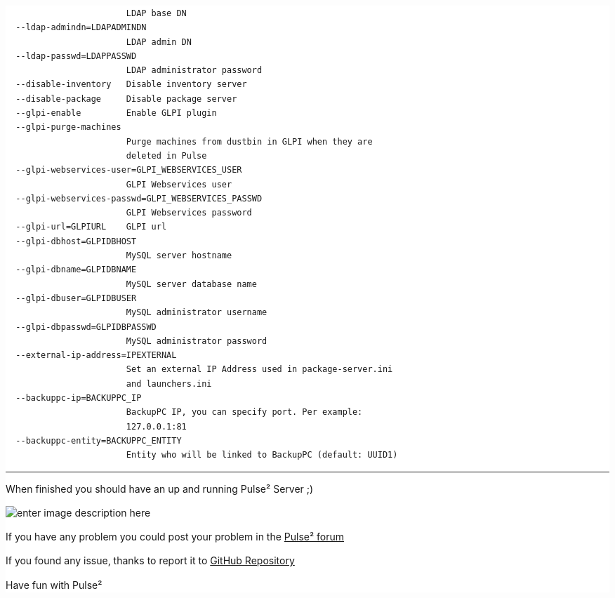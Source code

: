                             LDAP base DN
      --ldap-admindn=LDAPADMINDN
                            LDAP admin DN
      --ldap-passwd=LDAPPASSWD
                            LDAP administrator password
      --disable-inventory   Disable inventory server
      --disable-package     Disable package server
      --glpi-enable         Enable GLPI plugin
      --glpi-purge-machines
                            Purge machines from dustbin in GLPI when they are
                            deleted in Pulse
      --glpi-webservices-user=GLPI_WEBSERVICES_USER
                            GLPI Webservices user
      --glpi-webservices-passwd=GLPI_WEBSERVICES_PASSWD
                            GLPI Webservices password
      --glpi-url=GLPIURL    GLPI url
      --glpi-dbhost=GLPIDBHOST
                            MySQL server hostname
      --glpi-dbname=GLPIDBNAME
                            MySQL server database name
      --glpi-dbuser=GLPIDBUSER
                            MySQL administrator username
      --glpi-dbpasswd=GLPIDBPASSWD
                            MySQL administrator password
      --external-ip-address=IPEXTERNAL
                            Set an external IP Address used in package-server.ini
                            and launchers.ini
      --backuppc-ip=BACKUPPC_IP
                            BackupPC IP, you can specify port. Per example:
                            127.0.0.1:81
      --backuppc-entity=BACKUPPC_ENTITY
                            Entity who will be linked to BackupPC (default: UUID1)

----------


When finished you should have an up and running Pulse² Server ;)

![enter image description here](http://pix.toile-libre.org/upload/original/1442888207.png)

If you have any problem you could post your problem in the [Pulse² forum](http://forum.pulse2.fr)

If you found any issue, thanks to report it to [GitHub Repository](https://github.com/mandriva-management-console/mmc/issues)

Have fun with Pulse²

